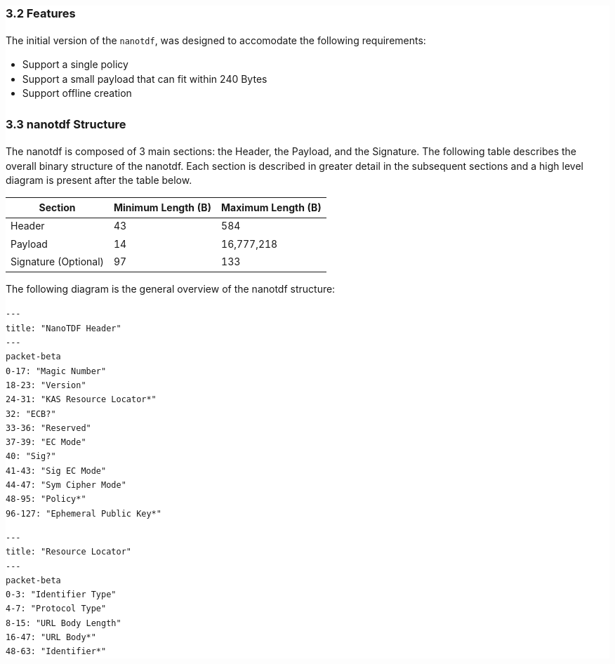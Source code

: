 ### 3.2 Features

The initial version of the `nanotdf`, was designed to accomodate the following
requirements:

* Support a single policy
* Support a small payload that can fit within 240 Bytes
* Support offline creation

### 3.3 nanotdf Structure

The nanotdf is composed of 3 main sections: the Header, the Payload, and the
Signature. The following table describes the overall binary structure of the
nanotdf. Each section is described in greater detail in the subsequent sections
and a high level diagram is present after the table below.

| Section              | Minimum Length (B)  | Maximum Length (B)  |
|----------------------|---------------------|---------------------|
| Header               | 43                  | 584                 |
| Payload              | 14                  | 16,777,218          |
| Signature (Optional) | 97                  | 133                 |

The following diagram is the general overview of the nanotdf structure:

```mermaid
---
title: "NanoTDF Header"
---
packet-beta
0-17: "Magic Number"
18-23: "Version"
24-31: "KAS Resource Locator*"
32: "ECB?"
33-36: "Reserved"
37-39: "EC Mode"
40: "Sig?"
41-43: "Sig EC Mode"
44-47: "Sym Cipher Mode"
48-95: "Policy*"
96-127: "Ephemeral Public Key*"
```

```mermaid
---
title: "Resource Locator"
---
packet-beta
0-3: "Identifier Type"
4-7: "Protocol Type"
8-15: "URL Body Length"
16-47: "URL Body*"
48-63: "Identifier*"
```
